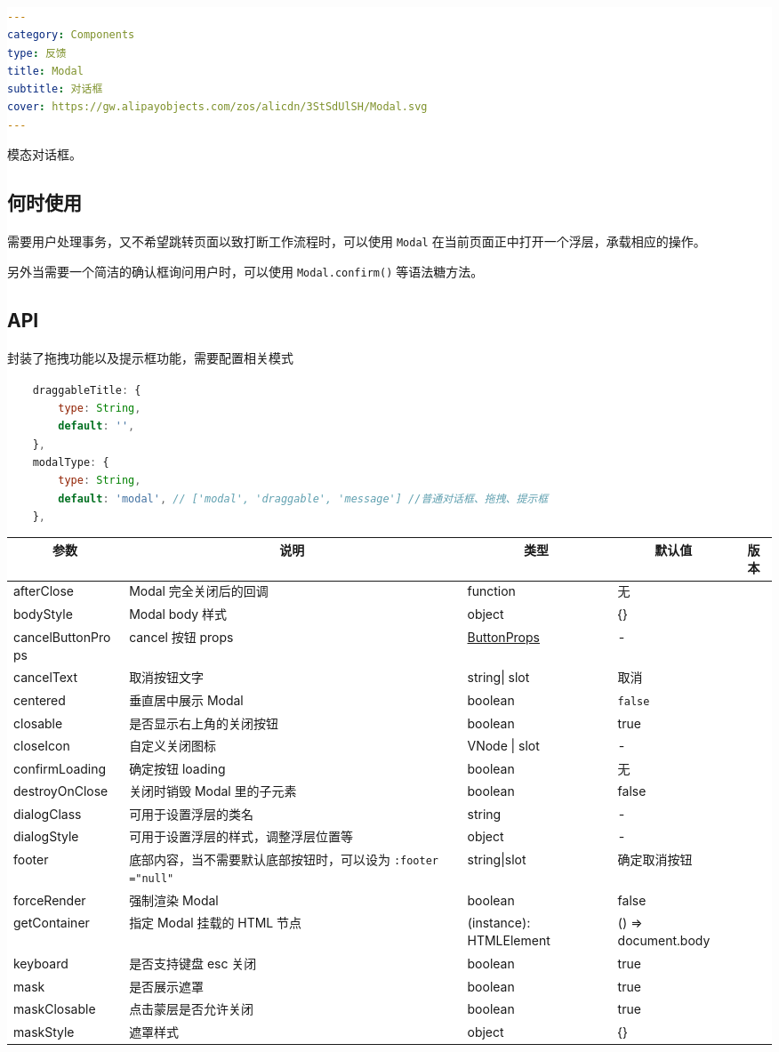 ```yaml
---
category: Components
type: 反馈
title: Modal
subtitle: 对话框
cover: https://gw.alipayobjects.com/zos/alicdn/3StSdUlSH/Modal.svg
---
```


模态对话框。

## 何时使用

需要用户处理事务，又不希望跳转页面以致打断工作流程时，可以使用 `Modal` 在当前页面正中打开一个浮层，承载相应的操作。

另外当需要一个简洁的确认框询问用户时，可以使用 `Modal.confirm()` 等语法糖方法。

## API

封装了拖拽功能以及提示框功能，需要配置相关模式

```js
    draggableTitle: {
        type: String,
        default: '',
    },
    modalType: {
        type: String,
        default: 'modal', // ['modal', 'draggable', 'message'] //普通对话框、拖拽、提示框
    },
```

| 参数              | 说明                                                                         | 类型                                   | 默认值              | 版本 |
| ----------------- | ---------------------------------------------------------------------------- | -------------------------------------- | ------------------- | ---- |
| afterClose        | Modal 完全关闭后的回调                                                       | function                               | 无                  |      |
| bodyStyle         | Modal body 样式                                                              | object                                 | {}                  |      |
| cancelButtonProps | cancel 按钮 props                                                            | [ButtonProps](/components/button/#API) | -                   |      |
| cancelText        | 取消按钮文字                                                                 | string\| slot                          | 取消                |      |
| centered          | 垂直居中展示 Modal                                                           | boolean                                | `false`             |      |
| closable          | 是否显示右上角的关闭按钮                                                     | boolean                                | true                |      |
| closeIcon         | 自定义关闭图标                                                               | VNode \| slot                          | -                   |      |
| confirmLoading    | 确定按钮 loading                                                             | boolean                                | 无                  |      |
| destroyOnClose    | 关闭时销毁 Modal 里的子元素                                                  | boolean                                | false               |      |
| dialogClass       | 可用于设置浮层的类名                                                         | string                                 | -                   |      |
| dialogStyle       | 可用于设置浮层的样式，调整浮层位置等                                         | object                                 | -                   |      |
| footer            | 底部内容，当不需要默认底部按钮时，可以设为 `:footer="null"`                  | string\|slot                           | 确定取消按钮        |      |
| forceRender       | 强制渲染 Modal                                                               | boolean                                | false               |      |
| getContainer      | 指定 Modal 挂载的 HTML 节点                                                  | (instance): HTMLElement                | () => document.body |      |
| keyboard          | 是否支持键盘 esc 关闭                                                        | boolean                                | true                |      |
| mask              | 是否展示遮罩                                                                 | boolean                                | true                |      |
| maskClosable      | 点击蒙层是否允许关闭                                                         | boolean                                | true                |      |
| maskStyle         | 遮罩样式                                                                     | object                                 | {}                  |      |